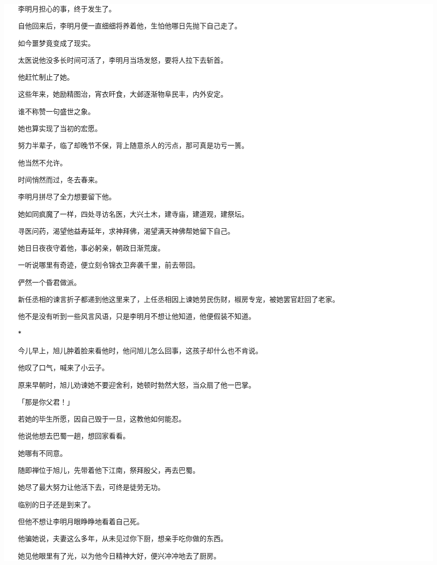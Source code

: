 &emsp;&emsp;李明月担心的事，终于发生了。  
  
&emsp;&emsp;自他回来后，李明月便一直细细将养着他，生怕他哪日先抛下自己走了。  
  
&emsp;&emsp;如今噩梦竟变成了现实。  
  
&emsp;&emsp;太医说他没多长时间可活了，李明月当场发怒，要将人拉下去斩首。  
  
&emsp;&emsp;他赶忙制止了她。  
  
&emsp;&emsp;这些年来，她励精图治，宵衣旰食，大邺逐渐物阜民丰，内外安定。  
  
&emsp;&emsp;谁不称赞一句盛世之象。  
  
&emsp;&emsp;她也算实现了当初的宏愿。  
  
&emsp;&emsp;努力半辈子，临了却晚节不保，背上随意杀人的污点，那可真是功亏一篑。  
  
&emsp;&emsp;他当然不允许。  
  
&emsp;&emsp;时间悄然而过，冬去春来。  
  
&emsp;&emsp;李明月拼尽了全力想要留下他。  
  
&emsp;&emsp;她如同疯魔了一样，四处寻访名医，大兴土木，建寺庙，建道观，建祭坛。  
  
&emsp;&emsp;寻医问药，渴望他益寿延年，求神拜佛，渴望满天神佛帮她留下自己。  
  
&emsp;&emsp;她日日夜夜守着他，事必躬亲，朝政日渐荒废。  
  
&emsp;&emsp;一听说哪里有奇迹，便立刻令锦衣卫奔袭千里，前去带回。  
  
&emsp;&emsp;俨然一个昏君做派。  
  
&emsp;&emsp;新任丞相的谏言折子都递到他这里来了，上任丞相因上谏她劳民伤财，椒房专宠，被她罢官赶回了老家。  
  
&emsp;&emsp;他不是没有听到一些风言风语，只是李明月不想让他知道，他便假装不知道。  
  
&emsp;&emsp;*  
  
&emsp;&emsp;今儿早上，旭儿肿着脸来看他时，他问旭儿怎么回事，这孩子却什么也不肯说。  
  
&emsp;&emsp;他叹了口气，喊来了小云子。  
  
&emsp;&emsp;原来早朝时，旭儿劝谏她不要迎舍利，她顿时勃然大怒，当众扇了他一巴掌。  
  
&emsp;&emsp;「那是你父君！」  
  
&emsp;&emsp;若她的毕生所愿，因自己毁于一旦，这教他如何能忍。  
  
&emsp;&emsp;他说他想去巴蜀一趟，想回家看看。  
  
&emsp;&emsp;她哪有不同意。  
  
&emsp;&emsp;随即禅位于旭儿，先带着他下江南，祭拜殷父，再去巴蜀。  
  
&emsp;&emsp;她尽了最大努力让他活下去，可终是徒劳无功。  
  
&emsp;&emsp;临别的日子还是到来了。  
  
&emsp;&emsp;但他不想让李明月眼睁睁地看着自己死。  
  
&emsp;&emsp;他骗她说，夫妻这么多年，从未见过你下厨，想亲手吃你做的东西。  
  
&emsp;&emsp;她见他眼里有了光，以为他今日精神大好，便兴冲冲地去了厨房。  
  